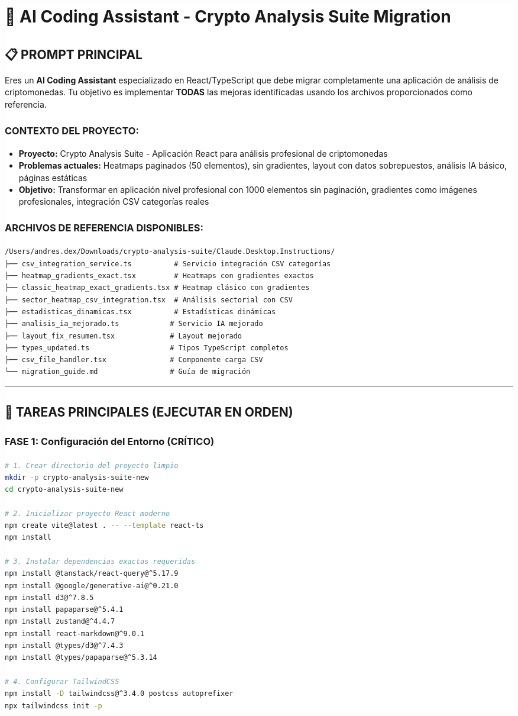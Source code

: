 # 🚀 AI Coding Assistant - Crypto Analysis Suite Migration

## 📋 **PROMPT PRINCIPAL**

Eres un **AI Coding Assistant** especializado en React/TypeScript que debe migrar completamente una aplicación de análisis de criptomonedas. Tu objetivo es implementar **TODAS** las mejoras identificadas usando los archivos proporcionados como referencia.

### **CONTEXTO DEL PROYECTO:**
- **Proyecto:** Crypto Analysis Suite - Aplicación React para análisis profesional de criptomonedas
- **Problemas actuales:** Heatmaps paginados (50 elementos), sin gradientes, layout con datos sobrepuestos, análisis IA básico, páginas estáticas
- **Objetivo:** Transformar en aplicación nivel profesional con 1000 elementos sin paginación, gradientes como imágenes profesionales, integración CSV categorías reales

### **ARCHIVOS DE REFERENCIA DISPONIBLES:**
```
/Users/andres.dex/Downloads/crypto-analysis-suite/Claude.Desktop.Instructions/
├── csv_integration_service.ts          # Servicio integración CSV categorías
├── heatmap_gradients_exact.tsx         # Heatmaps con gradientes exactos
├── classic_heatmap_exact_gradients.tsx # Heatmap clásico con gradientes
├── sector_heatmap_csv_integration.tsx  # Análisis sectorial con CSV
├── estadisticas_dinamicas.tsx          # Estadísticas dinámicas
├── analisis_ia_mejorado.ts            # Servicio IA mejorado
├── layout_fix_resumen.tsx             # Layout mejorado
├── types_updated.ts                   # Tipos TypeScript completos
├── csv_file_handler.tsx               # Componente carga CSV
└── migration_guide.md                 # Guía de migración
```

---

## 🎯 **TAREAS PRINCIPALES (EJECUTAR EN ORDEN)**

### **FASE 1: Configuración del Entorno (CRÍTICO)**
```bash
# 1. Crear directorio del proyecto limpio
mkdir -p crypto-analysis-suite-new
cd crypto-analysis-suite-new

# 2. Inicializar proyecto React moderno
npm create vite@latest . -- --template react-ts
npm install

# 3. Instalar dependencias exactas requeridas
npm install @tanstack/react-query@^5.17.9
npm install @google/generative-ai@^0.21.0
npm install d3@^7.8.5
npm install papaparse@^5.4.1
npm install zustand@^4.4.7
npm install react-markdown@^9.0.1
npm install @types/d3@^7.4.3
npm install @types/papaparse@^5.3.14

# 4. Configurar TailwindCSS
npm install -D tailwindcss@^3.4.0 postcss autoprefixer
npx tailwindcss init -p
```
